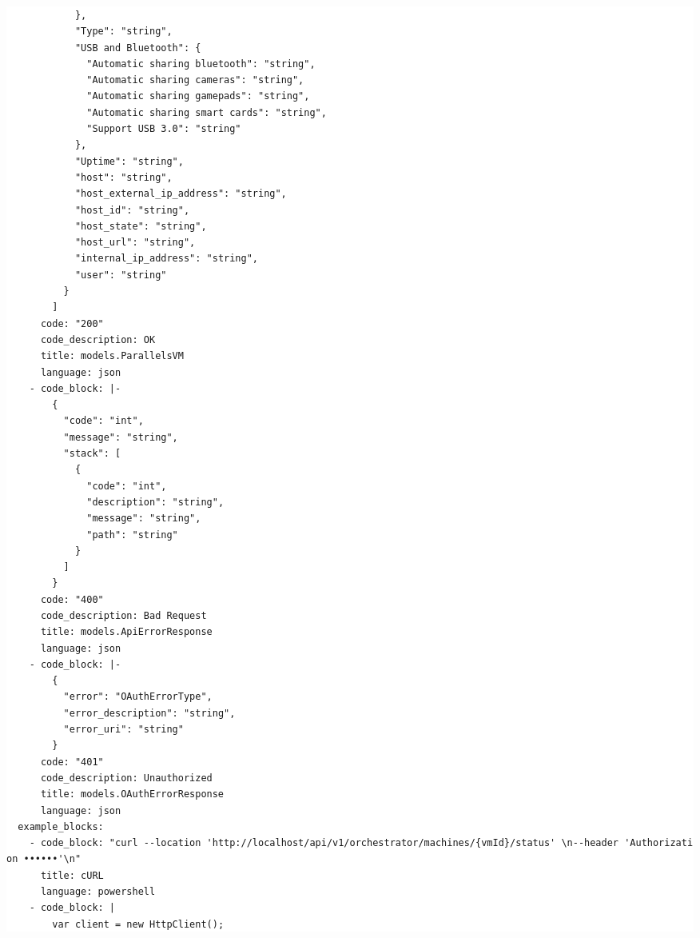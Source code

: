                 },
                "Type": "string",
                "USB and Bluetooth": {
                  "Automatic sharing bluetooth": "string",
                  "Automatic sharing cameras": "string",
                  "Automatic sharing gamepads": "string",
                  "Automatic sharing smart cards": "string",
                  "Support USB 3.0": "string"
                },
                "Uptime": "string",
                "host": "string",
                "host_external_ip_address": "string",
                "host_id": "string",
                "host_state": "string",
                "host_url": "string",
                "internal_ip_address": "string",
                "user": "string"
              }
            ]
          code: "200"
          code_description: OK
          title: models.ParallelsVM
          language: json
        - code_block: |-
            {
              "code": "int",
              "message": "string",
              "stack": [
                {
                  "code": "int",
                  "description": "string",
                  "message": "string",
                  "path": "string"
                }
              ]
            }
          code: "400"
          code_description: Bad Request
          title: models.ApiErrorResponse
          language: json
        - code_block: |-
            {
              "error": "OAuthErrorType",
              "error_description": "string",
              "error_uri": "string"
            }
          code: "401"
          code_description: Unauthorized
          title: models.OAuthErrorResponse
          language: json
      example_blocks:
        - code_block: "curl --location 'http://localhost/api/v1/orchestrator/machines/{vmId}/status' \n--header 'Authorization ••••••'\n"
          title: cURL
          language: powershell
        - code_block: |
            var client = new HttpClient();
